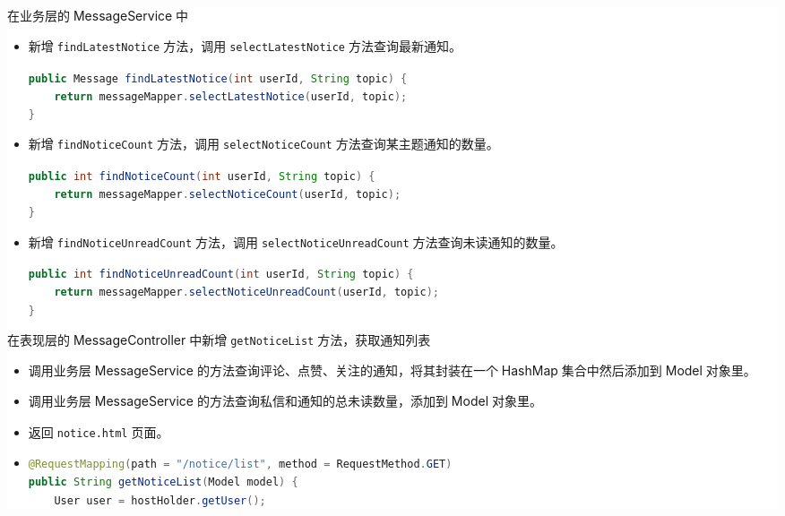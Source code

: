 在业务层的 MessageService 中

- 新增 `findLatestNotice` 方法，调用 `selectLatestNotice` 方法查询最新通知。	

  ```java
  public Message findLatestNotice(int userId, String topic) {
      return messageMapper.selectLatestNotice(userId, topic);
  }
  ```

- 新增 `findNoticeCount` 方法，调用 `selectNoticeCount` 方法查询某主题通知的数量。

  ```java
  public int findNoticeCount(int userId, String topic) {
      return messageMapper.selectNoticeCount(userId, topic);
  }
  ```

- 新增 `findNoticeUnreadCount` 方法，调用 `selectNoticeUnreadCount` 方法查询未读通知的数量。

  ```java
  public int findNoticeUnreadCount(int userId, String topic) {
      return messageMapper.selectNoticeUnreadCount(userId, topic);
  }
  ```

在表现层的 MessageController 中新增 `getNoticeList` 方法，获取通知列表

- 调用业务层 MessageService 的方法查询评论、点赞、关注的通知，将其封装在一个 HashMap 集合中然后添加到 Model 对象里。

- 调用业务层 MessageService 的方法查询私信和通知的总未读数量，添加到 Model 对象里。

- 返回 `notice.html` 页面。

- ```java
  @RequestMapping(path = "/notice/list", method = RequestMethod.GET)
  public String getNoticeList(Model model) {
      User user = hostHolder.getUser();
  
